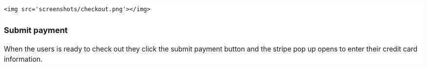     <img src='screenshots/checkout.png'></img>
</p>

### Submit payment
When the users is ready to check out they click the submit payment button and the stripe pop up opens to enter their credit card information.
<p align='center'>